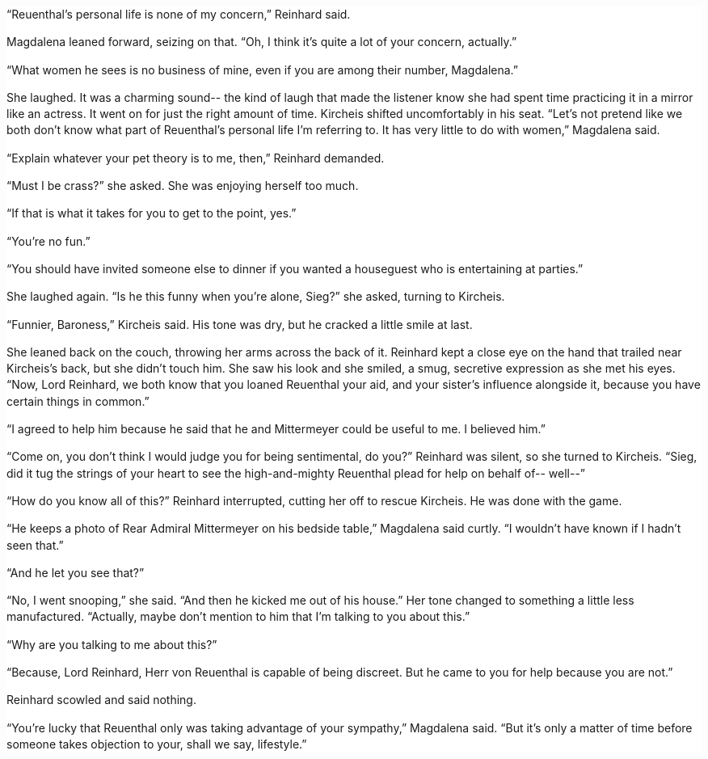“Reuenthal’s personal life is none of my concern,” Reinhard said\.

Magdalena leaned forward, seizing on that\. “Oh, I think it’s quite a lot of your concern, actually\.”

“What women he sees is no business of mine, even if you are among their number, Magdalena\.”

She laughed\. It was a charming sound\-\- the kind of laugh that made the listener know she had spent time practicing it in a mirror like an actress\. It went on for just the right amount of time\. Kircheis shifted uncomfortably in his seat\. “Let’s not pretend like we both don’t know what part of Reuenthal’s personal life I’m referring to\. It has very little to do with women,” Magdalena said\. 

“Explain whatever your pet theory is to me, then,” Reinhard demanded\.

“Must I be crass?” she asked\. She was enjoying herself too much\.

“If that is what it takes for you to get to the point, yes\.”

“You’re no fun\.”

“You should have invited someone else to dinner if you wanted a houseguest who is entertaining at parties\.”

She laughed again\. “Is he this funny when you’re alone, Sieg?” she asked, turning to Kircheis\.

“Funnier, Baroness,” Kircheis said\. His tone was dry, but he cracked a little smile at last\.

She leaned back on the couch, throwing her arms across the back of it\. Reinhard kept a close eye on the hand that trailed near Kircheis’s back, but she didn’t touch him\. She saw his look and she smiled, a smug, secretive expression as she met his eyes\. “Now, Lord Reinhard, we both know that you loaned Reuenthal your aid, and your sister’s influence alongside it, because you have certain things in common\.”

“I agreed to help him because he said that he and Mittermeyer could be useful to me\. I believed him\.”

“Come on, you don’t think I would judge you for being sentimental, do you?” Reinhard was silent, so she turned to Kircheis\. “Sieg, did it tug the strings of your heart to see the high\-and\-mighty Reuenthal plead for help on behalf of\-\- well\-\-”

“How do you know all of this?” Reinhard interrupted, cutting her off to rescue Kircheis\. He was done with the game\.

“He keeps a photo of Rear Admiral Mittermeyer on his bedside table,” Magdalena said curtly\. “I wouldn’t have known if I hadn’t seen that\.”

“And he let you see that?”

“No, I went snooping,” she said\. “And then he kicked me out of his house\.” Her tone changed to something a little less manufactured\. “Actually, maybe don’t mention to him that I’m talking to you about this\.”

“Why are you talking to me about this?”

“Because, Lord Reinhard, Herr von Reuenthal is capable of being discreet\. But he came to you for help because you are not\.”

Reinhard scowled and said nothing\.

“You’re lucky that Reuenthal only was taking advantage of your sympathy,” Magdalena said\. “But it’s only a matter of time before someone takes objection to your, shall we say, lifestyle\.”
